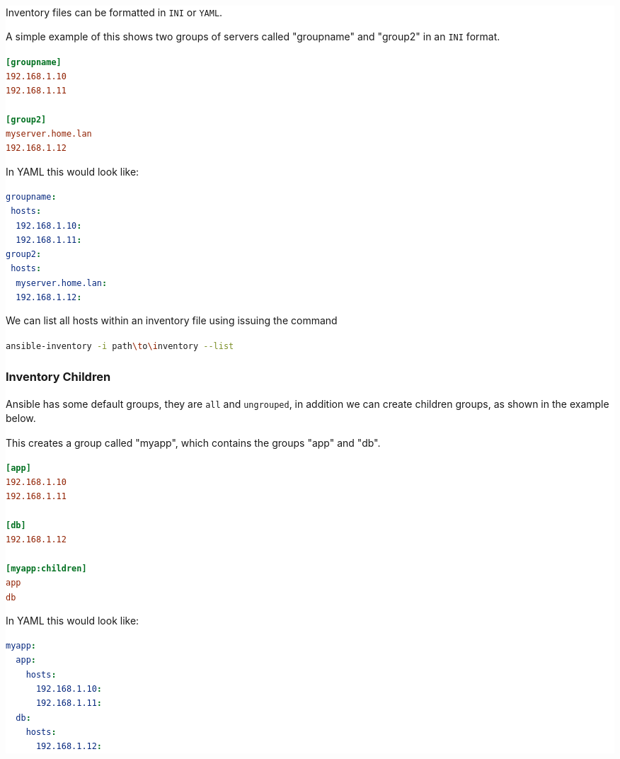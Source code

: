 Inventory files can be formatted in `INI` or `YAML`.

A simple example of this shows two groups of servers called "groupname" and "group2" in an `INI` format.

```ini
[groupname]
192.168.1.10
192.168.1.11

[group2]
myserver.home.lan
192.168.1.12
```

In YAML this would look like:

```yaml
groupname:
 hosts:
  192.168.1.10:
  192.168.1.11:
group2:
 hosts:
  myserver.home.lan:
  192.168.1.12:
```

We can list all hosts within an inventory file using issuing the command

```bash
ansible-inventory -i path\to\inventory --list
```

### Inventory Children

Ansible has some default groups, they are `all` and `ungrouped`, in addition we can create children groups, as shown in the example below.

This creates a group called "myapp", which contains the groups "app" and "db".

```ini
[app]
192.168.1.10
192.168.1.11

[db]
192.168.1.12

[myapp:children]
app
db
```

In YAML this would look like:

```yaml
myapp:
  app:
    hosts:
      192.168.1.10:
      192.168.1.11:
  db:
    hosts:
      192.168.1.12:
```
